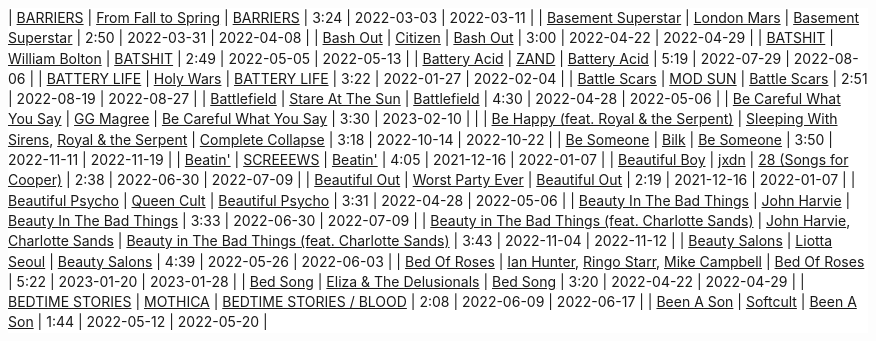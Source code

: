 | [BARRIERS](https://open.spotify.com/track/1zfXuR7k7Hb21KHjQaa4Rt) | [From Fall to Spring](https://open.spotify.com/artist/373XSzgRHjl6imFLdGNlQm) | [BARRIERS](https://open.spotify.com/album/7HWhC48CMwYtvPn7RjC3ns) | 3:24 | 2022-03-03 | 2022-03-11 |
| [Basement Superstar](https://open.spotify.com/track/3zN7XaUqoJcpKk70QdBNiK) | [London Mars](https://open.spotify.com/artist/2R765Ip6o2SEw6HfxkxD2y) | [Basement Superstar](https://open.spotify.com/album/4gR3bkt2iYBDhG4n8xmWwB) | 2:50 | 2022-03-31 | 2022-04-08 |
| [Bash Out](https://open.spotify.com/track/1eEi76zQSIuNYTw2Zc62ZO) | [Citizen](https://open.spotify.com/artist/0znuUIjvP0LXEslfaq0Nor) | [Bash Out](https://open.spotify.com/album/1PpJI2AhT8IXSOmI98YF4d) | 3:00 | 2022-04-22 | 2022-04-29 |
| [BATSHIT](https://open.spotify.com/track/1uPTkRxSbOfEENBoJEb5X9) | [William Bolton](https://open.spotify.com/artist/1NPkkY0RutjrXakIihpIiS) | [BATSHIT](https://open.spotify.com/album/2Bca9BClGvA5WzB6tAv1to) | 2:49 | 2022-05-05 | 2022-05-13 |
| [Battery Acid](https://open.spotify.com/track/0zpHZpndsCilIDv73NbA1r) | [ZAND](https://open.spotify.com/artist/0zCrrgklotTrkkJDNUAury) | [Battery Acid](https://open.spotify.com/album/7vxAadu513Cj4xqDEsApDo) | 5:19 | 2022-07-29 | 2022-08-06 |
| [BATTERY LIFE](https://open.spotify.com/track/1YTR4Fe6rdHHgidUGrADW9) | [Holy Wars](https://open.spotify.com/artist/2dTOWcCL0cYviin0Uz1lj4) | [BATTERY LIFE](https://open.spotify.com/album/6QHMHsPwJgnFUZZSjpd1b1) | 3:22 | 2022-01-27 | 2022-02-04 |
| [Battle Scars](https://open.spotify.com/track/4l42ScC0z19ygzbpS4JzGi) | [MOD SUN](https://open.spotify.com/artist/3u2R8st1bb6zfBqNWceRXG) | [Battle Scars](https://open.spotify.com/album/0SnmtDqaj4eNcdraEEnJ9W) | 2:51 | 2022-08-19 | 2022-08-27 |
| [Battlefield](https://open.spotify.com/track/3iMTJzVlT3yky8R8ynOqSK) | [Stare At The Sun](https://open.spotify.com/artist/2rvPQSpwqCXNxixP6I6BYi) | [Battlefield](https://open.spotify.com/album/7hj2LiJvvRZrvwhSWWzVMx) | 4:30 | 2022-04-28 | 2022-05-06 |
| [Be Careful What You Say](https://open.spotify.com/track/296Fv8CqhmVqEol73p5y4Q) | [GG Magree](https://open.spotify.com/artist/54pgkpWVgQYbQXD8bkUP8n) | [Be Careful What You Say](https://open.spotify.com/album/4QsFsQhwDJLUbKLSeceD1w) | 3:30 | 2023-02-10 |  |
| [Be Happy \(feat\. Royal & the Serpent\)](https://open.spotify.com/track/7zTpZWlzYFkBfDLPXmIatU) | [Sleeping With Sirens](https://open.spotify.com/artist/3N8Hy6xQnQv1F1XCiyGQqA), [Royal & the Serpent](https://open.spotify.com/artist/64EHXDoln95lnccszdPum0) | [Complete Collapse](https://open.spotify.com/album/1gWJtOk76VzVKiIKp1cCtd) | 3:18 | 2022-10-14 | 2022-10-22 |
| [Be Someone](https://open.spotify.com/track/3vwVTPchxj7PTXB8PKjF4L) | [Bilk](https://open.spotify.com/artist/5ryYQaYPltS7u7tjByRM3K) | [Be Someone](https://open.spotify.com/album/5RnY0EL3Ywr0QvoWD7GQFD) | 3:50 | 2022-11-11 | 2022-11-19 |
| [Beatin'](https://open.spotify.com/track/5FVFZ5CDMZXqsZhNNe2aZX) | [SCREEEWS](https://open.spotify.com/artist/5CUqscnBkpCR2lOSs8cJyG) | [Beatin'](https://open.spotify.com/album/7E1Qc1TZxgOafd2EBraaJD) | 4:05 | 2021-12-16 | 2022-01-07 |
| [Beautiful Boy](https://open.spotify.com/track/1cmIa5VRsl9vOZl6zNRlHf) | [jxdn](https://open.spotify.com/artist/6Y64EaNqpqcZYTgs4c76gF) | [28 \(Songs for Cooper\)](https://open.spotify.com/album/1O8TQDjg48bsvgdGGNcQPY) | 2:38 | 2022-06-30 | 2022-07-09 |
| [Beautiful Out](https://open.spotify.com/track/3w3QOkPyhaGPaechBsxTE0) | [Worst Party Ever](https://open.spotify.com/artist/2bLENLdxlsq2xbvzMa1SUG) | [Beautiful Out](https://open.spotify.com/album/0MLwq2J3bl3yWfT554oNum) | 2:19 | 2021-12-16 | 2022-01-07 |
| [Beautiful Psycho](https://open.spotify.com/track/1TcJb07JG2EUaJYOgKkVwN) | [Queen Cult](https://open.spotify.com/artist/3UAgcbjWTEC0xcEZEYNrQt) | [Beautiful Psycho](https://open.spotify.com/album/04ixrTOcAiOBM6UHipnXZJ) | 3:31 | 2022-04-28 | 2022-05-06 |
| [Beauty In The Bad Things](https://open.spotify.com/track/0aGXMi4C241O4y0vtIFAmI) | [John Harvie](https://open.spotify.com/artist/6kTaghFWmvBbtenJUJks6h) | [Beauty In The Bad Things](https://open.spotify.com/album/79vwQSbG2INsGGIJHT57Gs) | 3:33 | 2022-06-30 | 2022-07-09 |
| [Beauty in The Bad Things \(feat\. Charlotte Sands\)](https://open.spotify.com/track/0KLaAbimxVW1szhFa78e6E) | [John Harvie](https://open.spotify.com/artist/6kTaghFWmvBbtenJUJks6h), [Charlotte Sands](https://open.spotify.com/artist/2cAXhrWAztXGwk6r15ibW2) | [Beauty in The Bad Things \(feat\. Charlotte Sands\)](https://open.spotify.com/album/1zgWsVNfTMpT1PyZyBN8yE) | 3:43 | 2022-11-04 | 2022-11-12 |
| [Beauty Salons](https://open.spotify.com/track/0AyrAZDGwV8UCRrlYz5wIH) | [Liotta Seoul](https://open.spotify.com/artist/5TVvYXtmzb3yeMZIiQdTQi) | [Beauty Salons](https://open.spotify.com/album/3cjhshhb6qXbX8mxiEVGYW) | 4:39 | 2022-05-26 | 2022-06-03 |
| [Bed Of Roses](https://open.spotify.com/track/1wfKpdObKPGPPvbbt6B5Tz) | [Ian Hunter](https://open.spotify.com/artist/1Ov9t7KbQF0oz9B4JsMfV2), [Ringo Starr](https://open.spotify.com/artist/6DbJi8AcN5ANdtvJcwBSw8), [Mike Campbell](https://open.spotify.com/artist/3D7yLi22OE0n2gUPzWXhjc) | [Bed Of Roses](https://open.spotify.com/album/0TpEEwhrG2TDnB3FGYwdeC) | 5:22 | 2023-01-20 | 2023-01-28 |
| [Bed Song](https://open.spotify.com/track/4p7a4hO6ld9zcc8R97whNq) | [Eliza & The Delusionals](https://open.spotify.com/artist/5XOV5b7cxUgB9PcoLBn69l) | [Bed Song](https://open.spotify.com/album/23UDLfjh8Y9A0q79dlVVXz) | 3:20 | 2022-04-22 | 2022-04-29 |
| [BEDTIME STORIES](https://open.spotify.com/track/2St0YH2pzB2kp1BVGOi37R) | [MOTHICA](https://open.spotify.com/artist/1JhiIIXT9DWqEU3BYFZwGA) | [BEDTIME STORIES / BLOOD](https://open.spotify.com/album/6fAFmYVvfI5PCTzzJxgTou) | 2:08 | 2022-06-09 | 2022-06-17 |
| [Been A Son](https://open.spotify.com/track/0nW9VjMk9bKO0nb7H6uWyl) | [Softcult](https://open.spotify.com/artist/13pYXGtaLO9d06VrXX4Aw0) | [Been A Son](https://open.spotify.com/album/0wA9TFW8PuxkzZFRaloARi) | 1:44 | 2022-05-12 | 2022-05-20 |